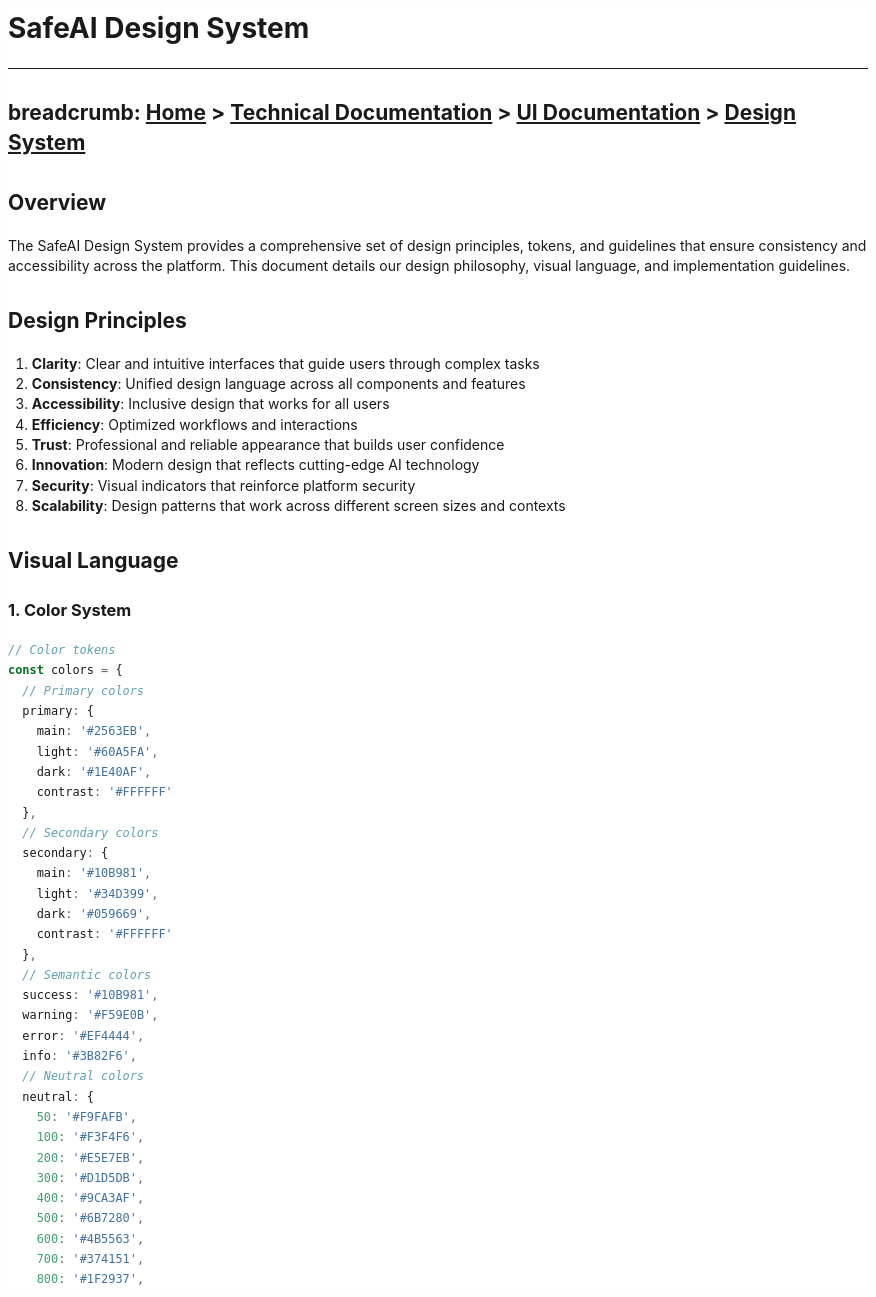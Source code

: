 # SafeAI Design System
---
breadcrumb: [Home](../README.md) > [Technical Documentation](../technical/README.md) > [UI Documentation](../technical/ui/README.md) > [Design System](../technical/ui/design-system.md)
---



## Overview
The SafeAI Design System provides a comprehensive set of design principles, tokens, and guidelines that ensure consistency and accessibility across the platform. This document details our design philosophy, visual language, and implementation guidelines.



## Design Principles
1. **Clarity**: Clear and intuitive interfaces that guide users through complex tasks
2. **Consistency**: Unified design language across all components and features
3. **Accessibility**: Inclusive design that works for all users
4. **Efficiency**: Optimized workflows and interactions
5. **Trust**: Professional and reliable appearance that builds user confidence
6. **Innovation**: Modern design that reflects cutting-edge AI technology
7. **Security**: Visual indicators that reinforce platform security
8. **Scalability**: Design patterns that work across different screen sizes and contexts

## Visual Language

### 1. Color System
```typescript
// Color tokens
const colors = {
  // Primary colors
  primary: {
    main: '#2563EB',
    light: '#60A5FA',
    dark: '#1E40AF',
    contrast: '#FFFFFF'
  },
  // Secondary colors
  secondary: {
    main: '#10B981',
    light: '#34D399',
    dark: '#059669',
    contrast: '#FFFFFF'
  },
  // Semantic colors
  success: '#10B981',
  warning: '#F59E0B',
  error: '#EF4444',
  info: '#3B82F6',
  // Neutral colors
  neutral: {
    50: '#F9FAFB',
    100: '#F3F4F6',
    200: '#E5E7EB',
    300: '#D1D5DB',
    400: '#9CA3AF',
    500: '#6B7280',
    600: '#4B5563',
    700: '#374151',
    800: '#1F2937',
```